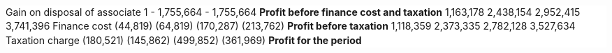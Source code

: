   </tr>
  <tr>
    <td>Gain on disposal of associate</td>
    <td>1</td>
    <td>-</td>
    <td></td>
    <td>1,755,664</td>
    <td></td>
    <td>-</td>
    <td></td>
    <td>1,755,664</td>
    <td></td>
  </tr>
  <tr>
    <td><b>Profit before finance cost and taxation</b></td>
    <td></td>
    <td>1,163,178</td>
    <td></td>
    <td>2,438,154</td>
    <td></td>
    <td>2,952,415</td>
    <td></td>
    <td>3,741,396</td>
    <td></td>
  </tr>
  <tr>
    <td>Finance cost</td>
    <td></td>
    <td>(44,819)</td>
    <td></td>
    <td>(64,819)</td>
    <td></td>
    <td>(170,287)</td>
    <td></td>
    <td>(213,762)</td>
    <td></td>
  </tr>
  <tr>
    <td><b>Profit before taxation</b></td>
    <td></td>
    <td>1,118,359</td>
    <td></td>
    <td>2,373,335</td>
    <td></td>
    <td>2,782,128</td>
    <td></td>
    <td>3,527,634</td>
    <td></td>
  </tr>
  <tr>
    <td>Taxation charge</td>
    <td></td>
    <td>(180,521)</td>
    <td></td>
    <td>(145,862)</td>
    <td></td>
    <td>(499,852)</td>
    <td></td>
    <td>(361,969)</td>
    <td></td>
  </tr>
  <tr>
    <td><b>Profit for the period</b></td>
    <td></td>